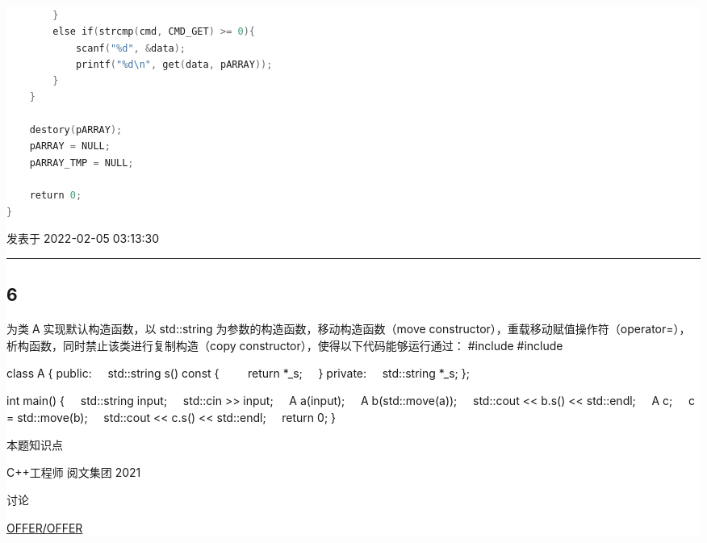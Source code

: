 ```cpp
        }
        else if(strcmp(cmd, CMD_GET) >= 0){
            scanf("%d", &data);
            printf("%d\n", get(data, pARRAY));
        }
    }

    destory(pARRAY);
    pARRAY = NULL;
    pARRAY_TMP = NULL;

    return 0;
}
```

发表于 2022-02-05 03:13:30

* * *

## 6

为类 A 实现默认构造函数，以 std::string 为参数的构造函数，移动构造函数（move constructor），重载移动赋值操作符（operator=），析构函数，同时禁止该类进行复制构造（copy constructor），使得以下代码能够运行通过：
#include <iostream>
#include <string>

class A {
public:
    std::string s() const {
        return *_s;
    }
private:
    std::string *_s;
};

int main() {
    std::string input;
    std::cin >> input;
    A a(input);
    A b(std::move(a));
    std::cout << b.s() << std::endl;
    A c;
    c = std::move(b);
    std::cout << c.s() << std::endl;
    return 0;
}

本题知识点

C++工程师 阅文集团 2021

讨论

[OFFER/OFFER](https://www.nowcoder.com/profile/203895943)
